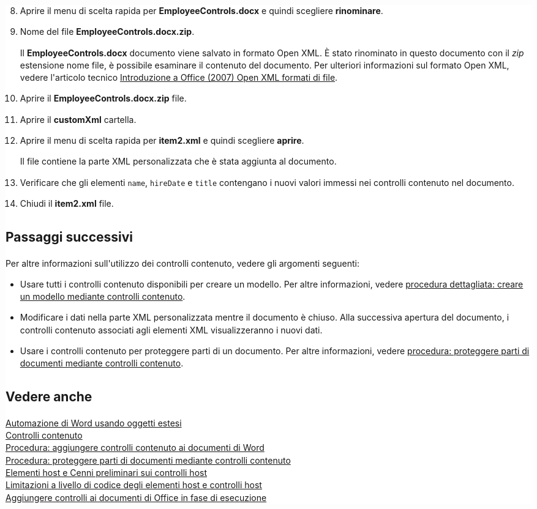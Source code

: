 8.  Aprire il menu di scelta rapida per **EmployeeControls.docx** e quindi scegliere **rinominare**.  
  
9. Nome del file **EmployeeControls.docx.zip**.  
  
     Il **EmployeeControls.docx** documento viene salvato in formato Open XML. È stato rinominato in questo documento con il *zip* estensione nome file, è possibile esaminare il contenuto del documento. Per ulteriori informazioni sul formato Open XML, vedere l'articolo tecnico [Introduzione a Office (2007) Open XML formati di file](http://msdn.microsoft.com/en-us/96018532-f62c-4da7-bbff-16b96a483fbf).  
  
10. Aprire il **EmployeeControls.docx.zip** file.  
  
11. Aprire il **customXml** cartella.  
  
12. Aprire il menu di scelta rapida per **item2.xml** e quindi scegliere **aprire**.  
  
     Il file contiene la parte XML personalizzata che è stata aggiunta al documento.  
  
13. Verificare che gli elementi `name`, `hireDate` e `title` contengano i nuovi valori immessi nei controlli contenuto nel documento.  
  
14. Chiudi il **item2.xml** file.  
  
## <a name="next-steps"></a>Passaggi successivi  
 Per altre informazioni sull'utilizzo dei controlli contenuto, vedere gli argomenti seguenti:  
  
-   Usare tutti i controlli contenuto disponibili per creare un modello. Per altre informazioni, vedere [procedura dettagliata: creare un modello mediante controlli contenuto](../vsto/walkthrough-creating-a-template-by-using-content-controls.md).  
  
-   Modificare i dati nella parte XML personalizzata mentre il documento è chiuso. Alla successiva apertura del documento, i controlli contenuto associati agli elementi XML visualizzeranno i nuovi dati.  
  
-   Usare i controlli contenuto per proteggere parti di un documento. Per altre informazioni, vedere [procedura: proteggere parti di documenti mediante controlli contenuto](../vsto/how-to-protect-parts-of-documents-by-using-content-controls.md).  
  
## <a name="see-also"></a>Vedere anche  
 [Automazione di Word usando oggetti estesi](../vsto/automating-word-by-using-extended-objects.md)   
 [Controlli contenuto](../vsto/content-controls.md)   
 [Procedura: aggiungere controlli contenuto ai documenti di Word](../vsto/how-to-add-content-controls-to-word-documents.md)   
 [Procedura: proteggere parti di documenti mediante controlli contenuto](../vsto/how-to-protect-parts-of-documents-by-using-content-controls.md)   
 [Elementi host e Cenni preliminari sui controlli host](../vsto/host-items-and-host-controls-overview.md)   
 [Limitazioni a livello di codice degli elementi host e controlli host](../vsto/programmatic-limitations-of-host-items-and-host-controls.md)   
 [Aggiungere controlli ai documenti di Office in fase di esecuzione](../vsto/adding-controls-to-office-documents-at-run-time.md)  
  
  